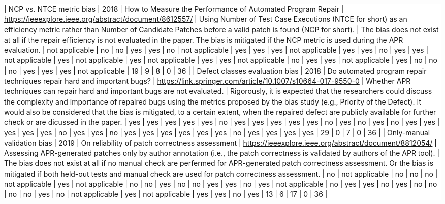 | NCP vs. NTCE metric bias                                | 2018                                                  | How to Measure the Performance of Automated Program Repair                                                                                                                                                                                                                                                                          | https://ieeexplore.ieee.org/abstract/document/8612557/              | Using Number of Test Case Executions (NTCE for short) as an efficiency metric rather than Number of Candidate Patches before a valid patch is found (NCP for short). | The bias does not exist at all if the repair efficiency is not evaluated in the paper. The bias is mitigated if the NCP metric is used during the APR evaluation.                                                                                                                                                                                                      | not applicable      | no                        | no             | yes            | yes                  | no                    | not applicable   | yes            | yes                  | yes            | not applicable | yes             | yes                 | no                       | yes              | yes                   | not applicable | yes                     | not applicable | yes            | not applicable     | yes               | yes                  | not applicable | no             | yes                    | yes             | not applicable | yes                | no                      | no             | no             | yes                      | yes                | yes               | not applicable           | 19  | 9              | 8  | 0  | 36    |
| Defect classes evaluation bias                          | 2018                                                  | Do automated program repair techniques repair hard and important bugs?                                                                                                                                                                                                                                                              | https://link.springer.com/article/10.1007/s10664-017-9550-0         | Whether APR techniques can repair hard and important bugs are not evaluated.                                                                                         | Rigorously, it is expected that the researchers could discuss the complexity and importance of repaired bugs using the metrics proposed by the bias study (e.g., Priority of the Defect). It would also be considered that the bias is mitigated, to a certain extent, when the repaired defect are publicly available for further check or are dicussed in the paper. | yes                 | yes                       | yes            | yes            | yes                  | no                    | yes              | yes            | yes                  | yes            | yes            | no              | yes                 | no                       | yes              | no                    | yes            | yes                     | yes            | yes            | yes                | no                | yes                  | yes            | no             | yes                    | yes             | yes            | yes                | yes                     | yes            | no             | yes                      | yes                | yes               | yes                      | 29  | 0              | 7  | 0  | 36    |
| Only-manual validation bias                             | 2019                                                  | On reliability of patch correctness assessment                                                                                                                                                                                                                                                                                      | https://ieeexplore.ieee.org/abstract/document/8812054/              | Assessing APR-generated patches only by author annotation (i.e., the patch correctness is validated by authors of the APR tool).                                     | The bias does not exist at all if no manual check are perfermed for APR-generated patch correctness assessment. Or the bias is mitigated if both held-out tests and manual check are used for patch correctness assessment.                                                                                                                                            | no                  | not applicable            | no             | no             | no                   | not applicable        | yes              | not applicable | no                   | no             | yes            | no              | no                  | yes                      | yes              | no                    | yes            | not applicable          | no             | yes            | yes                | no                | yes                  | no             | no             | no                     | no              | yes            | no                 | not applicable          | yes            | not applicable | yes                      | yes                | no                | yes                      | 13  | 6              | 17 | 0  | 36    |